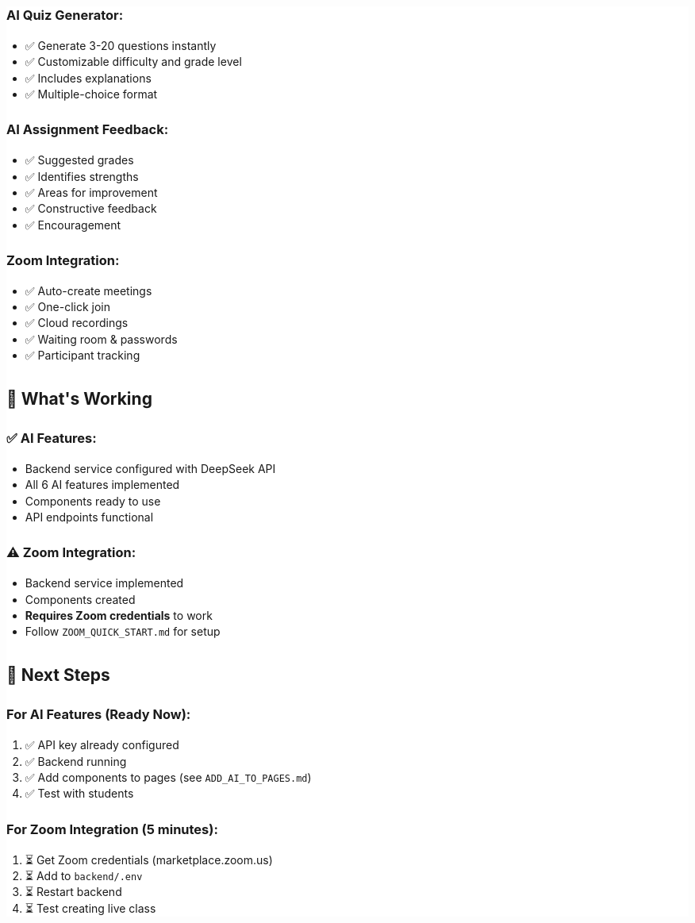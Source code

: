 ### AI Quiz Generator:
- ✅ Generate 3-20 questions instantly
- ✅ Customizable difficulty and grade level
- ✅ Includes explanations
- ✅ Multiple-choice format

### AI Assignment Feedback:
- ✅ Suggested grades
- ✅ Identifies strengths
- ✅ Areas for improvement
- ✅ Constructive feedback
- ✅ Encouragement

### Zoom Integration:
- ✅ Auto-create meetings
- ✅ One-click join
- ✅ Cloud recordings
- ✅ Waiting room & passwords
- ✅ Participant tracking

## 🎯 What's Working

### ✅ AI Features:
- Backend service configured with DeepSeek API
- All 6 AI features implemented
- Components ready to use
- API endpoints functional

### ⚠️ Zoom Integration:
- Backend service implemented
- Components created
- **Requires Zoom credentials** to work
- Follow `ZOOM_QUICK_START.md` for setup

## 🔧 Next Steps

### For AI Features (Ready Now):
1. ✅ API key already configured
2. ✅ Backend running
3. ✅ Add components to pages (see `ADD_AI_TO_PAGES.md`)
4. ✅ Test with students

### For Zoom Integration (5 minutes):
1. ⏳ Get Zoom credentials (marketplace.zoom.us)
2. ⏳ Add to `backend/.env`
3. ⏳ Restart backend
4. ⏳ Test creating live class
